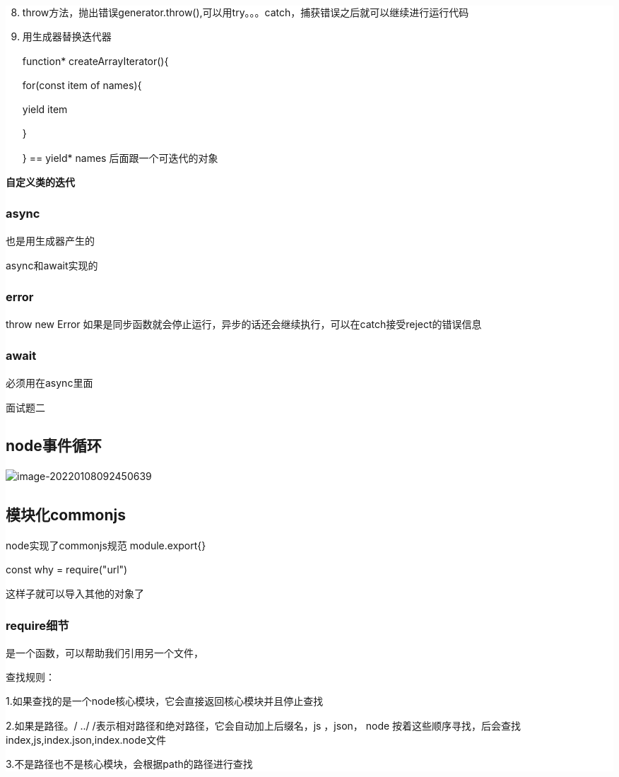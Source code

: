 8. throw方法，抛出错误generator.throw(),可以用try。。。catch，捕获错误之后就可以继续进行运行代码

9. 用生成器替换迭代器

   function* createArrayIterator(){

    for(const item of names){

      yield item

   }

   }       == yield* names    后面跟一个可迭代的对象

**自定义类的迭代**

### async

也是用生成器产生的

async和await实现的



### error

throw new Error 如果是同步函数就会停止运行，异步的话还会继续执行，可以在catch接受reject的错误信息



### await 

必须用在async里面

面试题二

## node事件循环

![image-20220108092450639](JS高级.assets/image-20220108092450639.png)

## 模块化commonjs

node实现了commonjs规范   module.export{}

const why =  require("url")

这样子就可以导入其他的对象了

### require细节

是一个函数，可以帮助我们引用另一个文件，

查找规则：

1.如果查找的是一个node核心模块，它会直接返回核心模块并且停止查找

2.如果是路径。/ ../   /表示相对路径和绝对路径，它会自动加上后缀名，js ，json， node 按着这些顺序寻找，后会查找index,js,index.json,index.node文件

3.不是路径也不是核心模块，会根据path的路径进行查找
